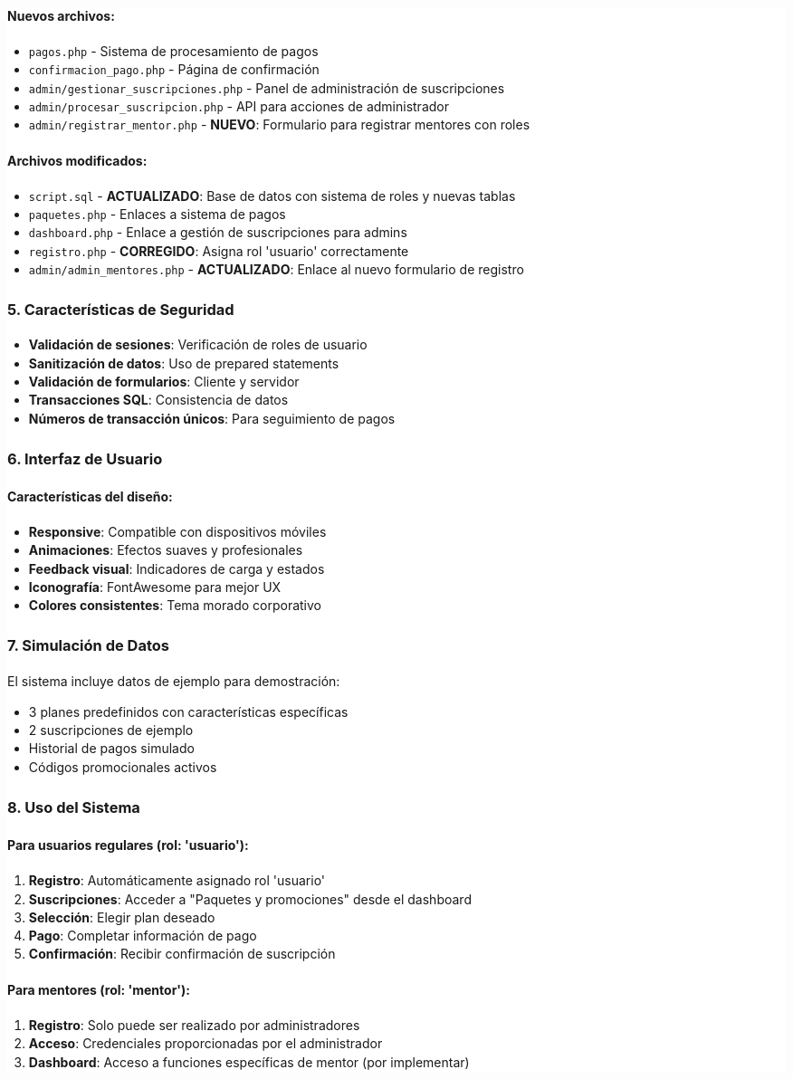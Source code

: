 #### Nuevos archivos:
- `pagos.php` - Sistema de procesamiento de pagos
- `confirmacion_pago.php` - Página de confirmación
- `admin/gestionar_suscripciones.php` - Panel de administración de suscripciones
- `admin/procesar_suscripcion.php` - API para acciones de administrador
- `admin/registrar_mentor.php` - **NUEVO**: Formulario para registrar mentores con roles

#### Archivos modificados:
- `script.sql` - **ACTUALIZADO**: Base de datos con sistema de roles y nuevas tablas
- `paquetes.php` - Enlaces a sistema de pagos
- `dashboard.php` - Enlace a gestión de suscripciones para admins
- `registro.php` - **CORREGIDO**: Asigna rol 'usuario' correctamente
- `admin/admin_mentores.php` - **ACTUALIZADO**: Enlace al nuevo formulario de registro

### 5. Características de Seguridad

- **Validación de sesiones**: Verificación de roles de usuario
- **Sanitización de datos**: Uso de prepared statements
- **Validación de formularios**: Cliente y servidor
- **Transacciones SQL**: Consistencia de datos
- **Números de transacción únicos**: Para seguimiento de pagos

### 6. Interfaz de Usuario

#### Características del diseño:
- **Responsive**: Compatible con dispositivos móviles
- **Animaciones**: Efectos suaves y profesionales
- **Feedback visual**: Indicadores de carga y estados
- **Iconografía**: FontAwesome para mejor UX
- **Colores consistentes**: Tema morado corporativo

### 7. Simulación de Datos

El sistema incluye datos de ejemplo para demostración:
- 3 planes predefinidos con características específicas
- 2 suscripciones de ejemplo
- Historial de pagos simulado
- Códigos promocionales activos

### 8. Uso del Sistema

#### Para usuarios regulares (rol: 'usuario'):
1. **Registro**: Automáticamente asignado rol 'usuario'
2. **Suscripciones**: Acceder a "Paquetes y promociones" desde el dashboard
3. **Selección**: Elegir plan deseado
4. **Pago**: Completar información de pago
5. **Confirmación**: Recibir confirmación de suscripción

#### Para mentores (rol: 'mentor'):
1. **Registro**: Solo puede ser realizado por administradores
2. **Acceso**: Credenciales proporcionadas por el administrador
3. **Dashboard**: Acceso a funciones específicas de mentor (por implementar)
